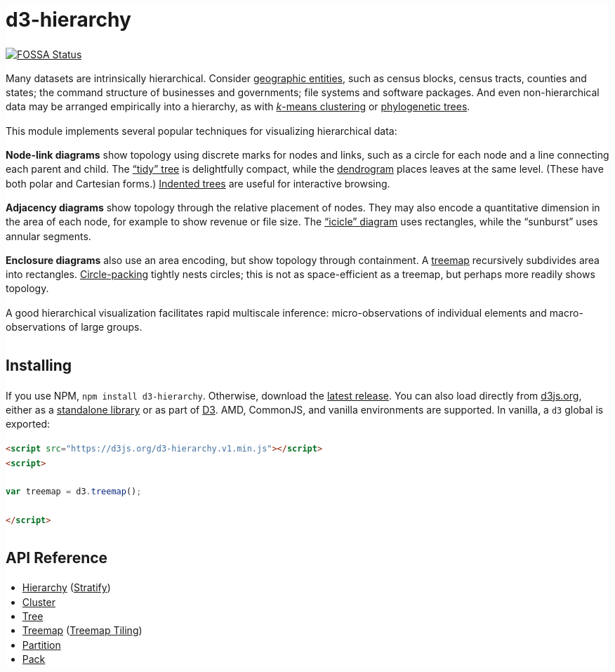 # d3-hierarchy
[![FOSSA Status](https://app.fossa.io/api/projects/git%2Bgithub.com%2FSPoint42%2Fd3-hierarchy.svg?type=shield)](https://app.fossa.io/projects/git%2Bgithub.com%2FSPoint42%2Fd3-hierarchy?ref=badge_shield)


Many datasets are intrinsically hierarchical. Consider [geographic entities](https://www.census.gov/programs-surveys/geography/guidance/hierarchy.html), such as census blocks, census tracts, counties and states; the command structure of businesses and governments; file systems and software packages. And even non-hierarchical data may be arranged empirically into a hierarchy, as with [*k*-means clustering](https://en.wikipedia.org/wiki/K-means_clustering) or [phylogenetic trees](https://observablehq.com/@mbostock/tree-of-life).

This module implements several popular techniques for visualizing hierarchical data:

**Node-link diagrams** show topology using discrete marks for nodes and links, such as a circle for each node and a line connecting each parent and child. The [“tidy” tree](#tree) is delightfully compact, while the [dendrogram](#cluster) places leaves at the same level. (These have both polar and Cartesian forms.) [Indented trees](https://bl.ocks.org/mbostock/1093025) are useful for interactive browsing.

**Adjacency diagrams** show topology through the relative placement of nodes. They may also encode a quantitative dimension in the area of each node, for example to show revenue or file size. The [“icicle” diagram](#partition) uses rectangles, while the “sunburst” uses annular segments.

**Enclosure diagrams** also use an area encoding, but show topology through containment. A [treemap](#treemap) recursively subdivides area into rectangles. [Circle-packing](#pack) tightly nests circles; this is not as space-efficient as a treemap, but perhaps more readily shows topology.

A good hierarchical visualization facilitates rapid multiscale inference: micro-observations of individual elements and macro-observations of large groups.

## Installing

If you use NPM, `npm install d3-hierarchy`. Otherwise, download the [latest release](https://github.com/d3/d3-hierarchy/releases/latest). You can also load directly from [d3js.org](https://d3js.org), either as a [standalone library](https://d3js.org/d3-hierarchy.v1.min.js) or as part of [D3](https://github.com/d3/d3). AMD, CommonJS, and vanilla environments are supported. In vanilla, a `d3` global is exported:

```html
<script src="https://d3js.org/d3-hierarchy.v1.min.js"></script>
<script>

var treemap = d3.treemap();

</script>
```

## API Reference

* [Hierarchy](#hierarchy) ([Stratify](#stratify))
* [Cluster](#cluster)
* [Tree](#tree)
* [Treemap](#treemap) ([Treemap Tiling](#treemap-tiling))
* [Partition](#partition)
* [Pack](#pack)
